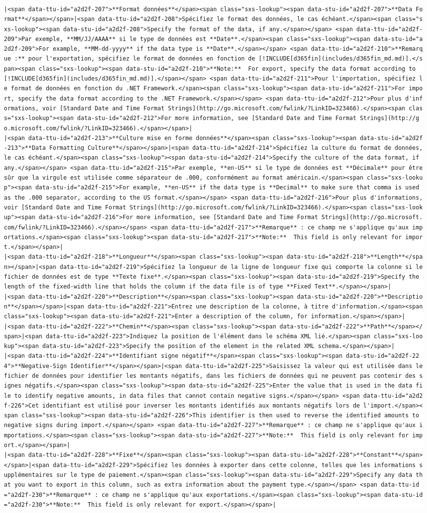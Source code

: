     |<span data-ttu-id="a2d2f-207">**Format données**</span><span class="sxs-lookup"><span data-stu-id="a2d2f-207">**Data Format**</span></span>|<span data-ttu-id="a2d2f-208">Spécifiez le format des données, le cas échéant.</span><span class="sxs-lookup"><span data-stu-id="a2d2f-208">Specify the format of the data, if any.</span></span> <span data-ttu-id="a2d2f-209">Par exemple, **MM/JJ/AAAA** si le type de données est **Date**.</span><span class="sxs-lookup"><span data-stu-id="a2d2f-209">For example, **MM-dd-yyyy** if the data type is **Date**.</span></span> <span data-ttu-id="a2d2f-210">**Remarque :** pour l'exportation, spécifiez le format de données en fonction de [!INCLUDE[d365fin](includes/d365fin_md.md)].</span><span class="sxs-lookup"><span data-stu-id="a2d2f-210">**Note:**  For export, specify the data format according to [!INCLUDE[d365fin](includes/d365fin_md.md)].</span></span> <span data-ttu-id="a2d2f-211">Pour l'importation, spécifiez le format de données en fonction du .NET Framework.</span><span class="sxs-lookup"><span data-stu-id="a2d2f-211">For import, specify the data format according to the .NET Framework.</span></span> <span data-ttu-id="a2d2f-212">Pour plus d'informations, voir [Standard Date and Time Format Strings](http://go.microsoft.com/fwlink/?LinkID=323466).</span><span class="sxs-lookup"><span data-stu-id="a2d2f-212">For more information, see [Standard Date and Time Format Strings](http://go.microsoft.com/fwlink/?LinkID=323466).</span></span>|  
    |<span data-ttu-id="a2d2f-213">**Culture mise en forme données**</span><span class="sxs-lookup"><span data-stu-id="a2d2f-213">**Data Formatting Culture**</span></span>|<span data-ttu-id="a2d2f-214">Spécifiez la culture du format de données, le cas échéant.</span><span class="sxs-lookup"><span data-stu-id="a2d2f-214">Specify the culture of the data format, if any.</span></span> <span data-ttu-id="a2d2f-215">Par exemple, **en-US** si le type de données est **Décimale** pour être sûr que la virgule est utilisée comme séparateur de .000, conformément au format américain.</span><span class="sxs-lookup"><span data-stu-id="a2d2f-215">For example, **en-US** if the data type is **Decimal** to make sure that comma is used as the .000 separator, according to the US format.</span></span> <span data-ttu-id="a2d2f-216">Pour plus d'informations, voir [Standard Date and Time Format Strings](http://go.microsoft.com/fwlink/?LinkID=323466).</span><span class="sxs-lookup"><span data-stu-id="a2d2f-216">For more information, see [Standard Date and Time Format Strings](http://go.microsoft.com/fwlink/?LinkID=323466).</span></span> <span data-ttu-id="a2d2f-217">**Remarque** : ce champ ne s'applique qu'aux importations.</span><span class="sxs-lookup"><span data-stu-id="a2d2f-217">**Note:**  This field is only relevant for import.</span></span>|  
    |<span data-ttu-id="a2d2f-218">**Longueur**</span><span class="sxs-lookup"><span data-stu-id="a2d2f-218">**Length**</span></span>|<span data-ttu-id="a2d2f-219">Spécifiez la longueur de la ligne de longueur fixe qui comporte la colonne si le fichier de données est de type **Texte fixe**.</span><span class="sxs-lookup"><span data-stu-id="a2d2f-219">Specify the length of the fixed-width line that holds the column if the data file is of type **Fixed Text**.</span></span>|  
    |<span data-ttu-id="a2d2f-220">**Description**</span><span class="sxs-lookup"><span data-stu-id="a2d2f-220">**Description**</span></span>|<span data-ttu-id="a2d2f-221">Entrez une description de la colonne, à titre d'information.</span><span class="sxs-lookup"><span data-stu-id="a2d2f-221">Enter a description of the column, for information.</span></span>|  
    |<span data-ttu-id="a2d2f-222">**Chemin**</span><span class="sxs-lookup"><span data-stu-id="a2d2f-222">**Path**</span></span>|<span data-ttu-id="a2d2f-223">Indiquez la position de l'élément dans le schéma XML lié.</span><span class="sxs-lookup"><span data-stu-id="a2d2f-223">Specify the position of the element in the related XML schema.</span></span>|  
    |<span data-ttu-id="a2d2f-224">**Identifiant signe négatif**</span><span class="sxs-lookup"><span data-stu-id="a2d2f-224">**Negative-Sign Identifier**</span></span>|<span data-ttu-id="a2d2f-225">Saisissez la valeur qui est utilisée dans le fichier de données pour identifier les montants négatifs, dans les fichiers de données qui ne peuvent pas contenir des signes négatifs.</span><span class="sxs-lookup"><span data-stu-id="a2d2f-225">Enter the value that is used in the data file to identify negative amounts, in data files that cannot contain negative signs.</span></span> <span data-ttu-id="a2d2f-226">Cet identifiant est utilisé pour inverser les montants identifiés aux montants négatifs lors de l'import.</span><span class="sxs-lookup"><span data-stu-id="a2d2f-226">This identifier is then used to reverse the identified amounts to negative signs during import.</span></span> <span data-ttu-id="a2d2f-227">**Remarque** : ce champ ne s'applique qu'aux importations.</span><span class="sxs-lookup"><span data-stu-id="a2d2f-227">**Note:**  This field is only relevant for import.</span></span>|  
    |<span data-ttu-id="a2d2f-228">**Fixe**</span><span class="sxs-lookup"><span data-stu-id="a2d2f-228">**Constant**</span></span>|<span data-ttu-id="a2d2f-229">Spécifiez les données à exporter dans cette colonne, telles que les informations supplémentaires sur le type de paiement.</span><span class="sxs-lookup"><span data-stu-id="a2d2f-229">Specify any data that you want to export in this column, such as extra information about the payment type.</span></span> <span data-ttu-id="a2d2f-230">**Remarque** : ce champ ne s'applique qu'aux exportations.</span><span class="sxs-lookup"><span data-stu-id="a2d2f-230">**Note:**  This field is only relevant for export.</span></span>|  
